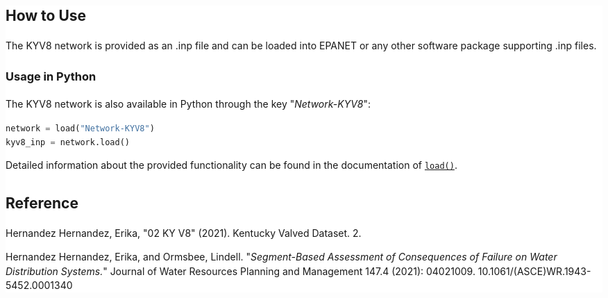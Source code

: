 ## How to Use

The KYV8 network is provided as an .inp file and can be loaded into EPANET or any other software package
supporting .inp files.

### Usage in Python

The KYV8 network is also available in Python through the key "*Network-KYV8*":
```python
network = load("Network-KYV8")
kyv8_inp = network.load()
```

Detailed information about the provided functionality can be found in the documentation of
[`load()`](https://waterbenchmarkhub.readthedocs.io/en/latest/water_benchmark_hub.networks.html#water_benchmark_hub.networks.networks.KYV8.load).


## Reference

Hernandez Hernandez, Erika, "02 KY V8" (2021). Kentucky Valved Dataset. 2.
[<i class="bi bi-link"></i>](https://uknowledge.uky.edu/wdst_ky_valved/2)

Hernandez Hernandez, Erika, and Ormsbee, Lindell. "*Segment-Based Assessment of Consequences of Failure on Water
Distribution Systems.*" Journal of Water Resources Planning and Management 147.4 (2021): 04021009.
10.1061/(ASCE)WR.1943-5452.0001340
[<i class="bi bi-link"></i>](https://doi.org/10.1061/(ASCE)WR.1943-5452.0001340)
